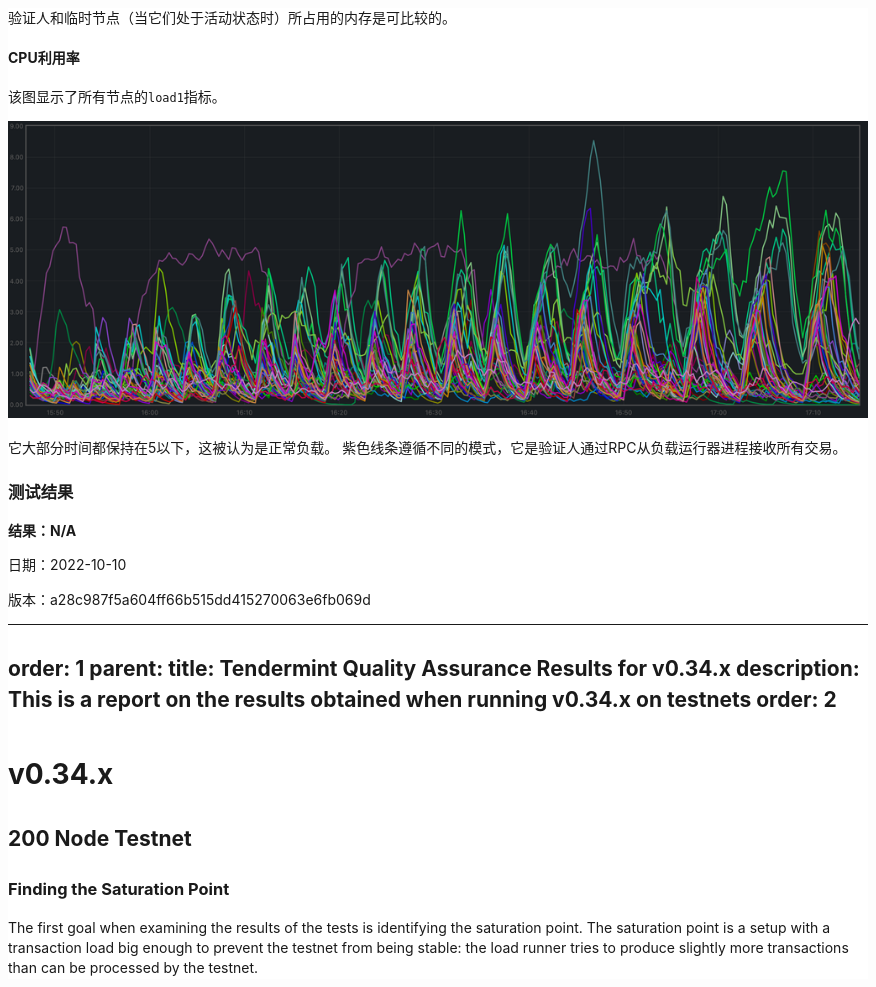验证人和临时节点（当它们处于活动状态时）所占用的内存是可比较的。

#### CPU利用率

该图显示了所有节点的`load1`指标。

![rotating-load1](./img/v034_rotating_load1.png)

它大部分时间都保持在5以下，这被认为是正常负载。
紫色线条遵循不同的模式，它是验证人通过RPC从负载运行器进程接收所有交易。

### 测试结果

**结果：N/A**

日期：2022-10-10

版本：a28c987f5a604ff66b515dd415270063e6fb069d


---
order: 1
parent:
  title: Tendermint Quality Assurance Results for v0.34.x
  description: This is a report on the results obtained when running v0.34.x on testnets
  order: 2
---

# v0.34.x

## 200 Node Testnet

### Finding the Saturation Point

The first goal when examining the results of the tests is identifying the saturation point.
The saturation point is a setup with a transaction load big enough to prevent the testnet
from being stable: the load runner tries to produce slightly more transactions than can
be processed by the testnet.

